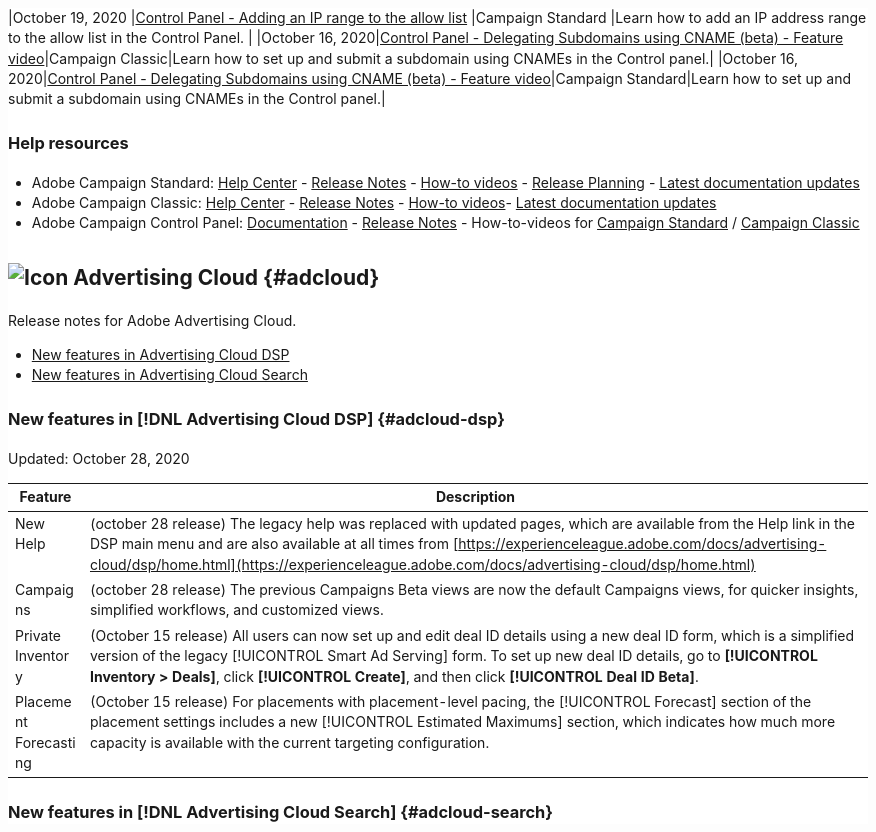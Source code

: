 |October 19, 2020 |[Control Panel - Adding an IP range to the allow list](https://experienceleague.adobe.com/content/help/en/campaign-standard-learn/control-panel/sftp-management/adding-ip-range-to-allow-list.html) |Campaign Standard |Learn how to add an IP address range to the allow list in the Control Panel. |
|October 16, 2020|[Control Panel - Delegating Subdomains using CNAME (beta) - Feature video](https://experienceleague.adobe.com/content/help/en/campaign-classic-learn/control-panel/subdomains-and-certificates/delegating-subdomains-using-cname.html)|Campaign Classic|Learn how to set up and submit a subdomain using CNAMEs in the Control panel.|
|October 16, 2020|[Control Panel - Delegating Subdomains using CNAME (beta) - Feature video](https://experienceleague.adobe.com/content/help/en/campaign-standard-learn/control-panel/subdomains-and-certificates/delegating-subdomains-using-cname.html)|Campaign Standard|Learn how to set up and submit a subdomain using CNAMEs in the Control panel.|

### Help resources

* Adobe Campaign Standard: [Help Center](https://experienceleague.adobe.com/content/help/en/campaign-standard/using/campaign-standard-home.html) - [Release Notes](https://experienceleague.adobe.com/content/help/en/campaign-standard/using/release-notes/release-notes.html) - [How-to videos](https://experienceleague.adobe.com/content/help/en/campaign-learn/campaign-standard-tutorials/overview.html) - [Release Planning](https://experienceleague.adobe.com/content/help/en/campaign-standard/using/release-notes/release-planning.html) - [Latest documentation updates](https://experienceleague.adobe.com/content/help/en/campaign-standard/using/documentation-updates.html)
* Adobe Campaign Classic: [Help Center](https://experienceleague.adobe.com/content/help/en/campaign-classic/using/campaign-classic-home.html) - [Release Notes](https://experienceleague.adobe.com/content/help/en/campaign-classic/using/release-notes/latest-release.html) - [How-to videos](https://experienceleague.adobe.com/content/help/en/campaign-learn/campaign-classic-tutorials/overview.html)- [Latest documentation updates](https://experienceleague.adobe.com/content/help/en/campaign-classic/using/documentation-updates.html)
* Adobe Campaign Control Panel: [Documentation](https://experienceleague.adobe.com/content/help/en/control-panel/using/control-panel-home.html) - [Release Notes](https://experienceleague.adobe.com/content/help/en/control-panel/using/release-notes.html) - How-to-videos for [Campaign Standard](https://experienceleague.adobe.com/content/help/en/campaign-standard-learn/tutorials/administrating/control-panel/control-panel-overview.html) / [Campaign Classic](https://experienceleague.adobe.com/content/help/en/campaign-classic-learn/tutorials/administrating/control-panel-acc/control-panel-overview.html)

## ![Icon](/assets/advertising-cloud.png) Advertising Cloud {#adcloud}

Release notes for Adobe Advertising Cloud.

* [New features in Advertising Cloud DSP](#adcloud-dsp)
* [New features in Advertising Cloud Search](#adcloud-search)

### New features in [!DNL Advertising Cloud DSP] {#adcloud-dsp}

Updated: October 28, 2020

| Feature    | Description  |
| -----------| ---------- |
| New Help | (october 28 release) The legacy help was replaced with updated pages, which are available from the Help link in the DSP main menu and are also available at all times from [https://experienceleague.adobe.com/docs/advertising-cloud/dsp/home.html](https://experienceleague.adobe.com/docs/advertising-cloud/dsp/home.html) |
| Campaigns | (october 28 release) The previous Campaigns Beta views are now the default Campaigns views, for quicker insights, simplified workflows, and customized views. |
| Private Inventory | (October 15 release) All users can now set up and edit deal ID details using a new deal ID form, which is a simplified version of the legacy [!UICONTROL Smart Ad Serving] form. To set up new deal ID details, go to **[!UICONTROL Inventory > Deals]**, click **[!UICONTROL Create]**, and then click **[!UICONTROL Deal ID Beta]**. |
| Placement Forecasting | (October 15 release) For placements with placement-level pacing, the [!UICONTROL Forecast] section of the placement settings includes a new [!UICONTROL Estimated Maximums] section, which indicates how much more capacity is available with the current targeting configuration. |

### New features in [!DNL Advertising Cloud Search] {#adcloud-search}
